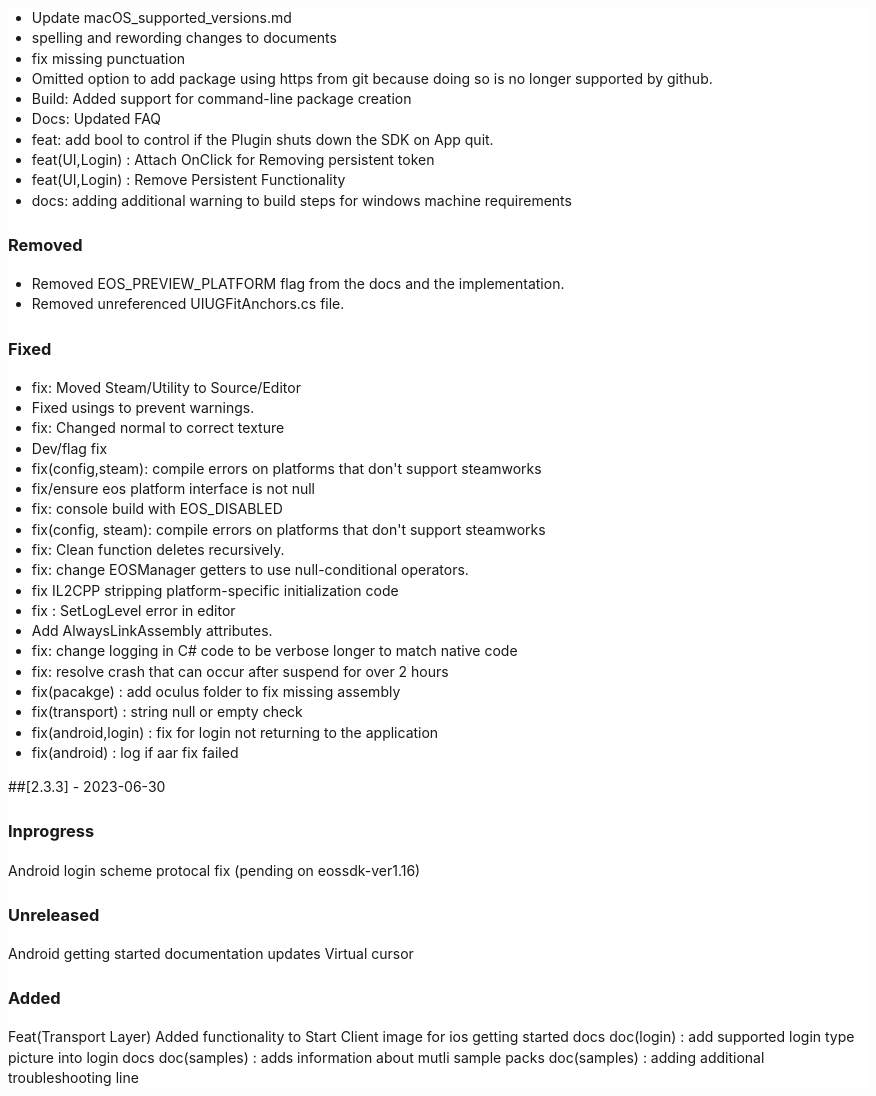 - Update macOS_supported_versions.md
- spelling and rewording changes to documents
- fix missing punctuation
- Omitted option to add package using https from git because doing so is no longer supported by github.
- Build: Added support for command-line package creation
- Docs: Updated FAQ
- feat: add bool to control if the Plugin shuts down the SDK on App quit.
- feat(UI,Login) : Attach OnClick for Removing persistent token
- feat(UI,Login) : Remove Persistent Functionality
- docs: adding additional warning to build steps for windows machine requirements
### Removed
- Removed EOS_PREVIEW_PLATFORM flag from the docs and the implementation.
- Removed unreferenced UIUGFitAnchors.cs file.
### Fixed
- fix: Moved Steam/Utility to Source/Editor
- Fixed usings to prevent warnings.
- fix: Changed normal to correct texture
- Dev/flag fix
- fix(config,steam): compile errors on platforms that don't support steamworks
- fix/ensure eos platform interface is not null
- fix: console build with EOS_DISABLED
- fix(config, steam): compile errors on platforms that don't support steamworks
- fix: Clean function deletes recursively.
- fix: change EOSManager getters to use null-conditional operators.
- fix IL2CPP stripping platform-specific initialization code
- fix : SetLogLevel error in editor
- Add AlwaysLinkAssembly attributes.
- fix: change logging in C# code to be verbose longer to match native code
- fix: resolve crash that can occur after suspend for over 2 hours
- fix(pacakge) : add oculus folder to fix missing assembly
- fix(transport) : string null or empty check
- fix(android,login) : fix for login not returning to the application
- fix(android) : log if aar fix failed


##[2.3.3] - 2023-06-30

### Inprogress
Android login scheme protocal fix (pending on eossdk-ver1.16)

### Unreleased
Android getting started documentation updates
Virtual cursor

### Added
Feat(Transport Layer) Added functionality to Start Client 
image for ios getting started docs
doc(login) : add supported login type picture into login docs
doc(samples) : adds information about mutli sample packs
doc(samples) : adding additional troubleshooting line

